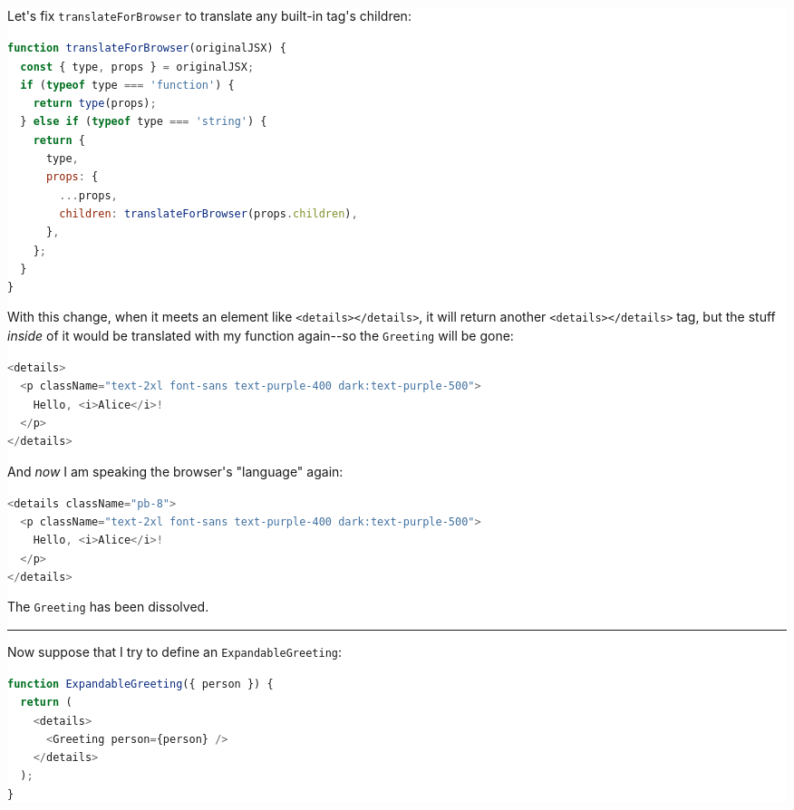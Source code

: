 Let's fix `translateForBrowser` to translate any built-in tag's children:

```js {6-12}
function translateForBrowser(originalJSX) {
  const { type, props } = originalJSX;
  if (typeof type === 'function') {
    return type(props);
  } else if (typeof type === 'string') {
    return {
      type,
      props: {
        ...props,
        children: translateForBrowser(props.children),
      },
    };
  }
}
```

With this change, when it meets an element like `<details></details>`, it will return another `<details></details>` tag, but the stuff _inside_ of it would be translated with my function again--so the `Greeting` will be gone:

```js
<details>
  <p className="text-2xl font-sans text-purple-400 dark:text-purple-500">
    Hello, <i>Alice</i>!
  </p>
</details>
```

And _now_ I am speaking the browser's "language" again:

```js eval
<details className="pb-8">
  <p className="text-2xl font-sans text-purple-400 dark:text-purple-500">
    Hello, <i>Alice</i>!
  </p>
</details>
```

The `Greeting` has been dissolved.

---

Now suppose that I try to define an `ExpandableGreeting`:

```js
function ExpandableGreeting({ person }) {
  return (
    <details>
      <Greeting person={person} />
    </details>
  );
}
```
